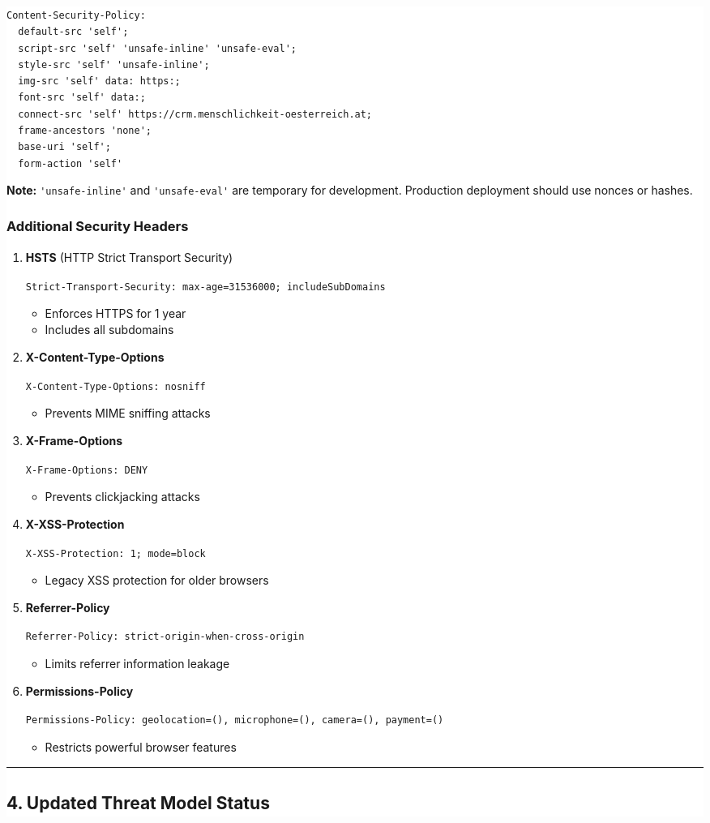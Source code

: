 ```
Content-Security-Policy: 
  default-src 'self';
  script-src 'self' 'unsafe-inline' 'unsafe-eval';
  style-src 'self' 'unsafe-inline';
  img-src 'self' data: https:;
  font-src 'self' data:;
  connect-src 'self' https://crm.menschlichkeit-oesterreich.at;
  frame-ancestors 'none';
  base-uri 'self';
  form-action 'self'
```

**Note:** `'unsafe-inline'` and `'unsafe-eval'` are temporary for development. Production deployment should use nonces or hashes.

### Additional Security Headers
1. **HSTS** (HTTP Strict Transport Security)
   ```
   Strict-Transport-Security: max-age=31536000; includeSubDomains
   ```
   - Enforces HTTPS for 1 year
   - Includes all subdomains

2. **X-Content-Type-Options**
   ```
   X-Content-Type-Options: nosniff
   ```
   - Prevents MIME sniffing attacks

3. **X-Frame-Options**
   ```
   X-Frame-Options: DENY
   ```
   - Prevents clickjacking attacks

4. **X-XSS-Protection**
   ```
   X-XSS-Protection: 1; mode=block
   ```
   - Legacy XSS protection for older browsers

5. **Referrer-Policy**
   ```
   Referrer-Policy: strict-origin-when-cross-origin
   ```
   - Limits referrer information leakage

6. **Permissions-Policy**
   ```
   Permissions-Policy: geolocation=(), microphone=(), camera=(), payment=()
   ```
   - Restricts powerful browser features

---

## 4. Updated Threat Model Status
